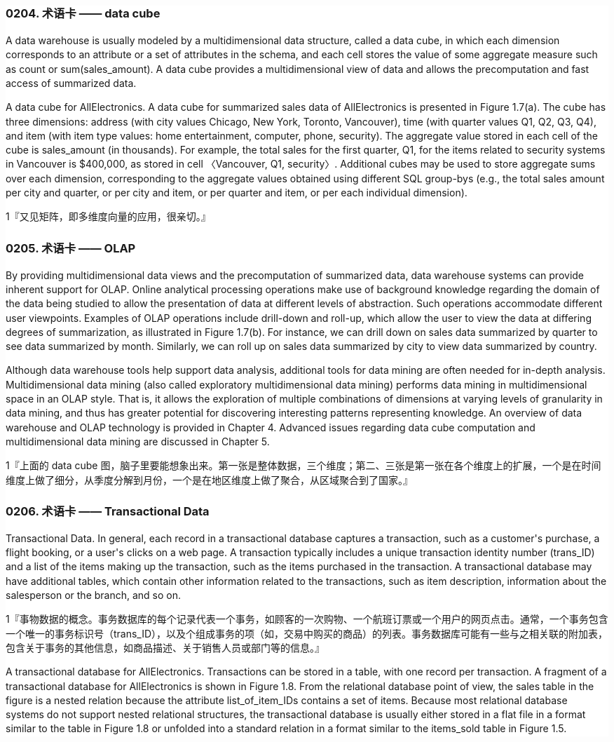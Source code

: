 ### 0204. 术语卡 —— data cube

A data warehouse is usually modeled by a multidimensional data structure, called a data cube, in which each dimension corresponds to an attribute or a set of attributes in the schema, and each cell stores the value of some aggregate measure such as count or sum(sales_amount). A data cube provides a multidimensional view of data and allows the precomputation and fast access of summarized data.

A data cube for AllElectronics. A data cube for summarized sales data of AllElectronics is presented in Figure 1.7(a). The cube has three dimensions: address (with city values Chicago, New York, Toronto, Vancouver), time (with quarter values Q1, Q2, Q3, Q4), and item (with item type values: home entertainment, computer, phone, security). The aggregate value stored in each cell of the cube is sales_amount (in thousands). For example, the total sales for the first quarter, Q1, for the items related to security systems in Vancouver is \$400,000, as stored in cell 〈Vancouver, Q1, security〉. Additional cubes may be used to store aggregate sums over each dimension, corresponding to the aggregate values obtained using different SQL group-bys (e.g., the total sales amount per city and quarter, or per city and item, or per quarter and item, or per each individual dimension).

1『又见矩阵，即多维度向量的应用，很亲切。』

### 0205. 术语卡 —— OLAP

By providing multidimensional data views and the precomputation of summarized data, data warehouse systems can provide inherent support for OLAP. Online analytical processing operations make use of background knowledge regarding the domain of the data being studied to allow the presentation of data at different levels of abstraction. Such operations accommodate different user viewpoints. Examples of OLAP operations include drill-down and roll-up, which allow the user to view the data at differing degrees of summarization, as illustrated in Figure 1.7(b). For instance, we can drill down on sales data summarized by quarter to see data summarized by month. Similarly, we can roll up on sales data summarized by city to view data summarized by country.

Although data warehouse tools help support data analysis, additional tools for data mining are often needed for in-depth analysis. Multidimensional data mining (also called exploratory multidimensional data mining) performs data mining in multidimensional space in an OLAP style. That is, it allows the exploration of multiple combinations of dimensions at varying levels of granularity in data mining, and thus has greater potential for discovering interesting patterns representing knowledge. An overview of data warehouse and OLAP technology is provided in Chapter 4. Advanced issues regarding data cube computation and multidimensional data mining are discussed in Chapter 5.

1『上面的 data cube 图，脑子里要能想象出来。第一张是整体数据，三个维度；第二、三张是第一张在各个维度上的扩展，一个是在时间维度上做了细分，从季度分解到月份，一个是在地区维度上做了聚合，从区域聚合到了国家。』

### 0206. 术语卡 —— Transactional Data

Transactional Data. In general, each record in a transactional database captures a transaction, such as a customer's purchase, a flight booking, or a user's clicks on a web page. A transaction typically includes a unique transaction identity number (trans_ID) and a list of the items making up the transaction, such as the items purchased in the transaction. A transactional database may have additional tables, which contain other information related to the transactions, such as item description, information about the salesperson or the branch, and so on.

1『事物数据的概念。事务数据库的每个记录代表一个事务，如顾客的一次购物、一个航班订票或一个用户的网页点击。通常，一个事务包含一个唯一的事务标识号（trans_ID），以及个组成事务的项（如，交易中购买的商品）的列表。事务数据库可能有一些与之相关联的附加表，包含关于事务的其他信息，如商品描述、关于销售人员或部门等的信息。』

A transactional database for AllElectronics. Transactions can be stored in a table, with one record per transaction. A fragment of a transactional database for AllElectronics is shown in Figure 1.8. From the relational database point of view, the sales table in the figure is a nested relation because the attribute list_of_item_IDs contains a set of items. Because most relational database systems do not support nested relational structures, the transactional database is usually either stored in a flat file in a format similar to the table in Figure 1.8 or unfolded into a standard relation in a format similar to the items_sold table in Figure 1.5.
